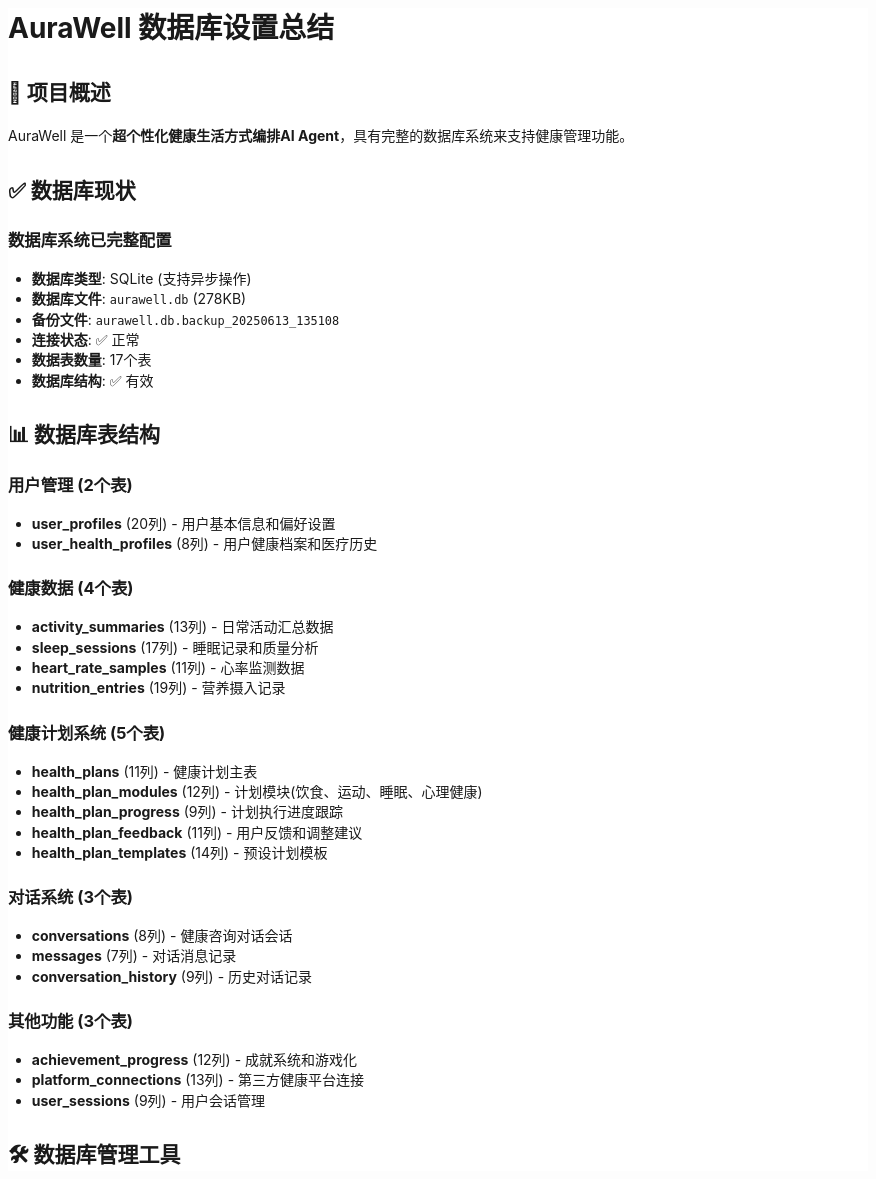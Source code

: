 # AuraWell 数据库设置总结

## 🎯 项目概述

AuraWell 是一个**超个性化健康生活方式编排AI Agent**，具有完整的数据库系统来支持健康管理功能。

## ✅ 数据库现状

### 数据库系统已完整配置
- **数据库类型**: SQLite (支持异步操作)
- **数据库文件**: `aurawell.db` (278KB)
- **备份文件**: `aurawell.db.backup_20250613_135108`
- **连接状态**: ✅ 正常
- **数据表数量**: 17个表
- **数据库结构**: ✅ 有效

## 📊 数据库表结构

### 用户管理 (2个表)
- **user_profiles** (20列) - 用户基本信息和偏好设置
- **user_health_profiles** (8列) - 用户健康档案和医疗历史

### 健康数据 (4个表)
- **activity_summaries** (13列) - 日常活动汇总数据
- **sleep_sessions** (17列) - 睡眠记录和质量分析
- **heart_rate_samples** (11列) - 心率监测数据
- **nutrition_entries** (19列) - 营养摄入记录

### 健康计划系统 (5个表)
- **health_plans** (11列) - 健康计划主表
- **health_plan_modules** (12列) - 计划模块(饮食、运动、睡眠、心理健康)
- **health_plan_progress** (9列) - 计划执行进度跟踪
- **health_plan_feedback** (11列) - 用户反馈和调整建议
- **health_plan_templates** (14列) - 预设计划模板

### 对话系统 (3个表)
- **conversations** (8列) - 健康咨询对话会话
- **messages** (7列) - 对话消息记录
- **conversation_history** (9列) - 历史对话记录

### 其他功能 (3个表)
- **achievement_progress** (12列) - 成就系统和游戏化
- **platform_connections** (13列) - 第三方健康平台连接
- **user_sessions** (9列) - 用户会话管理

## 🛠️ 数据库管理工具
